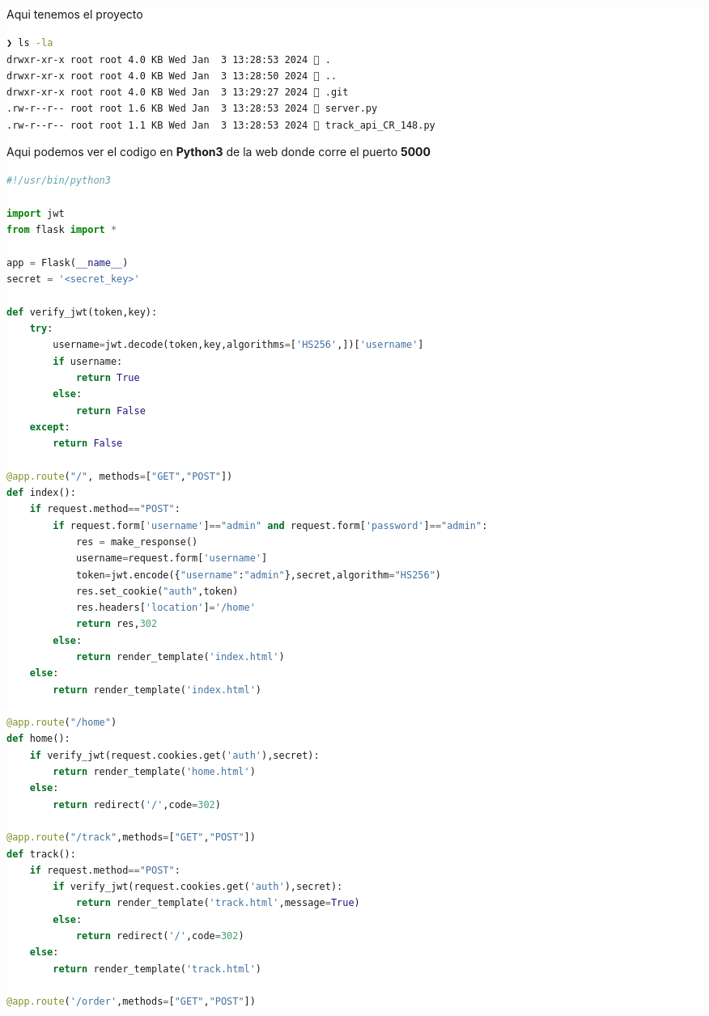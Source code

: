 Aqui tenemos el proyecto

```bash
❯ ls -la
drwxr-xr-x root root 4.0 KB Wed Jan  3 13:28:53 2024  .
drwxr-xr-x root root 4.0 KB Wed Jan  3 13:28:50 2024  ..
drwxr-xr-x root root 4.0 KB Wed Jan  3 13:29:27 2024  .git
.rw-r--r-- root root 1.6 KB Wed Jan  3 13:28:53 2024  server.py
.rw-r--r-- root root 1.1 KB Wed Jan  3 13:28:53 2024  track_api_CR_148.py
```

Aqui podemos ver el codigo en **Python3** de la web donde corre el puerto **5000** 

```python                  
#!/usr/bin/python3

import jwt
from flask import *

app = Flask(__name__)
secret = '<secret_key>'

def verify_jwt(token,key):
	try:
		username=jwt.decode(token,key,algorithms=['HS256',])['username']
		if username:
			return True
		else:
			return False
	except:
		return False

@app.route("/", methods=["GET","POST"])
def index():
	if request.method=="POST":
		if request.form['username']=="admin" and request.form['password']=="admin":
			res = make_response()
			username=request.form['username']
			token=jwt.encode({"username":"admin"},secret,algorithm="HS256")
			res.set_cookie("auth",token)
			res.headers['location']='/home'
			return res,302
		else:
			return render_template('index.html')
	else:
		return render_template('index.html')

@app.route("/home")
def home():
	if verify_jwt(request.cookies.get('auth'),secret):
		return render_template('home.html')
	else:
		return redirect('/',code=302)

@app.route("/track",methods=["GET","POST"])
def track():
	if request.method=="POST":
		if verify_jwt(request.cookies.get('auth'),secret):
			return render_template('track.html',message=True)
		else:
			return redirect('/',code=302)
	else:
		return render_template('track.html')

@app.route('/order',methods=["GET","POST"])
```